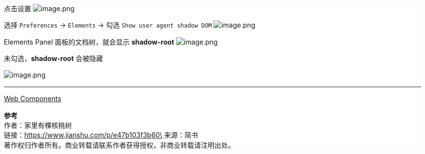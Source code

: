 
点击设置
![image.png](https://p9-juejin.byteimg.com/tos-cn-i-k3u1fbpfcp/8dd3223dc5b045adb2f400156604a173~tplv-k3u1fbpfcp-watermark.image?)


选择 `Preferences` -> `Elements` -> 勾选 `Show user agent shadow DOM`
![image.png](https://p1-juejin.byteimg.com/tos-cn-i-k3u1fbpfcp/5537b5ee7d9a4dcebebf013bbf26bf10~tplv-k3u1fbpfcp-watermark.image?)


Elements Panel 面板的文档树，就会显示 **shadow-root**
![image.png](https://p9-juejin.byteimg.com/tos-cn-i-k3u1fbpfcp/d7961b842d1b473ebd383f3004e92e4d~tplv-k3u1fbpfcp-watermark.image?)


未勾选，**shadow-root** 会被隐藏

![image.png](https://p9-juejin.byteimg.com/tos-cn-i-k3u1fbpfcp/775efae9f6d34b0bb7c2c15f4f10b284~tplv-k3u1fbpfcp-watermark.image?)



---

[Web Components](https://developer.mozilla.org/zh-CN/docs/Web/Web_Components)

**参考**\
作者：家里有棵核桃树\
链接：https://www.jianshu.com/p/e47b103f3b60\
来源：简书\
著作权归作者所有。商业转载请联系作者获得授权，非商业转载请注明出处。

